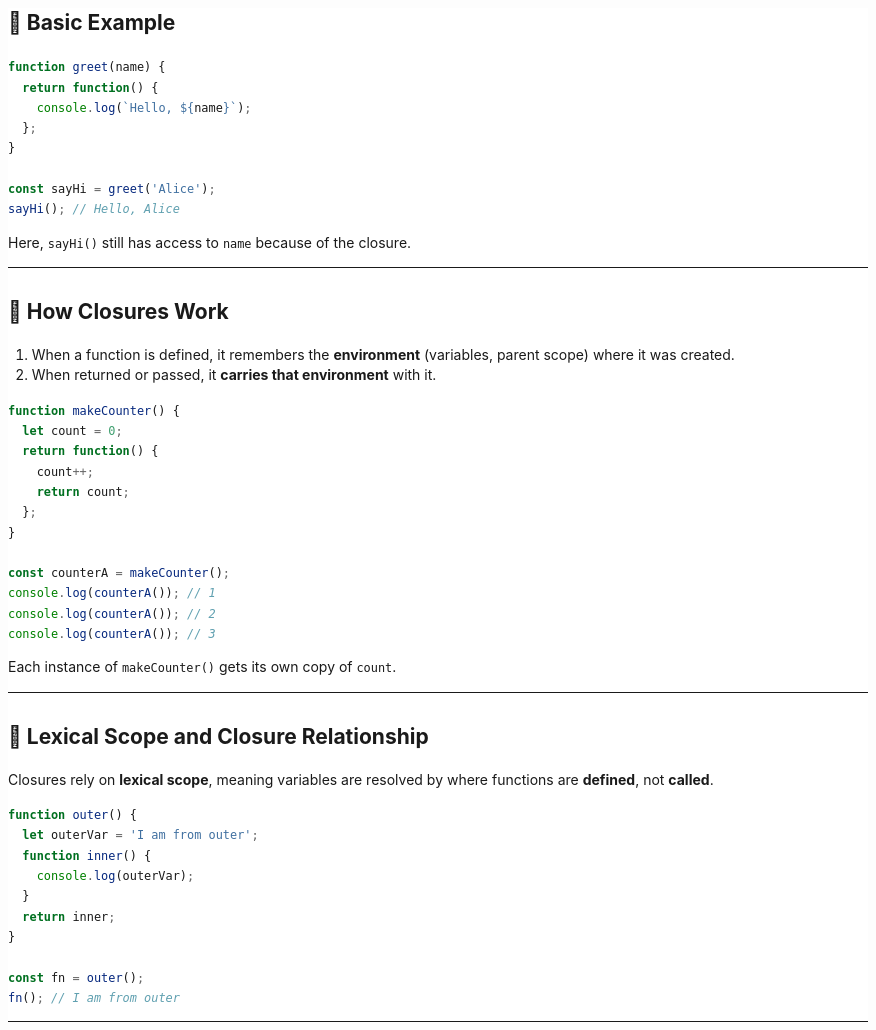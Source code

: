 
## 🔹 Basic Example

```js
function greet(name) {
  return function() {
    console.log(`Hello, ${name}`);
  };
}

const sayHi = greet('Alice');
sayHi(); // Hello, Alice
```

Here, `sayHi()` still has access to `name` because of the closure.

---

## 🔹 How Closures Work

1. When a function is defined, it remembers the **environment** (variables, parent scope) where it was created.
2. When returned or passed, it **carries that environment** with it.

```js
function makeCounter() {
  let count = 0;
  return function() {
    count++;
    return count;
  };
}

const counterA = makeCounter();
console.log(counterA()); // 1
console.log(counterA()); // 2
console.log(counterA()); // 3
```

Each instance of `makeCounter()` gets its own copy of `count`.

---

## 🔹 Lexical Scope and Closure Relationship

Closures rely on **lexical scope**, meaning variables are resolved by where functions are **defined**, not **called**.

```js
function outer() {
  let outerVar = 'I am from outer';
  function inner() {
    console.log(outerVar);
  }
  return inner;
}

const fn = outer();
fn(); // I am from outer
```

---